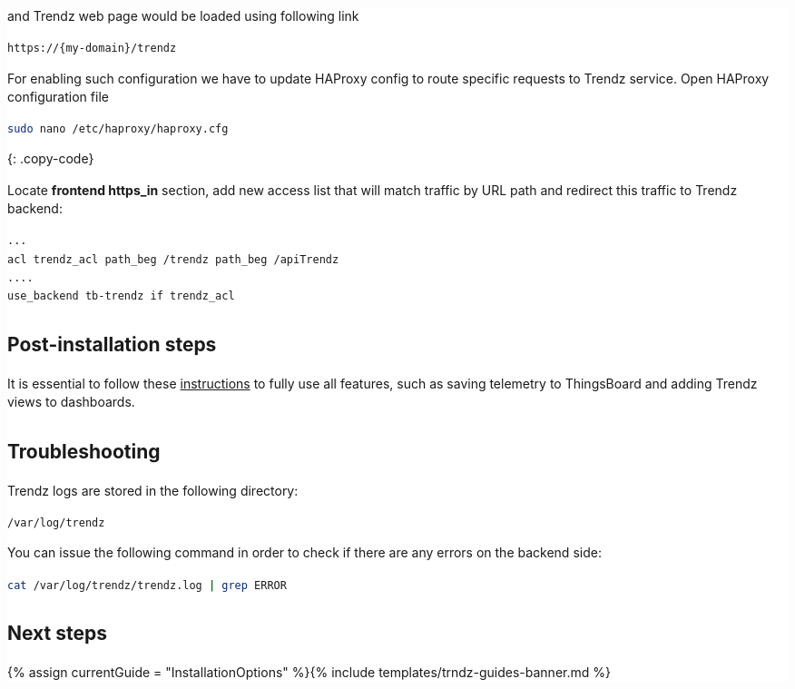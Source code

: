 and Trendz web page would be loaded using following link

```bash
https://{my-domain}/trendz
```

For enabling such configuration we have to update HAProxy config to route specific requests to Trendz service. 
Open HAProxy configuration file
```bash
sudo nano /etc/haproxy/haproxy.cfg
```
{: .copy-code}

Locate **frontend https_in** section, add new access list that will match traffic by URL path and redirect this traffic to Trendz backend:

```bash
...
acl trendz_acl path_beg /trendz path_beg /apiTrendz
....
use_backend tb-trendz if trendz_acl
```

## Post-installation steps
It is essential to follow these [instructions](/docs/trendz/post-installation-steps) to fully use all features, such as saving telemetry to ThingsBoard and adding Trendz views to dashboards.

## Troubleshooting

Trendz logs are stored in the following directory:
 
```bash
/var/log/trendz
```

You can issue the following command in order to check if there are any errors on the backend side:
 
```bash
cat /var/log/trendz/trendz.log | grep ERROR
```

## Next steps

{% assign currentGuide = "InstallationOptions" %}{% include templates/trndz-guides-banner.md %}
